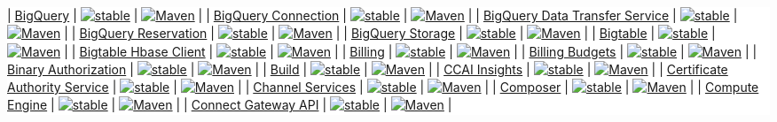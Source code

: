 | [BigQuery](https://github.com/googleapis/java-bigquery) | [![stable][stable-stability]][stable-description] | [![Maven](https://img.shields.io/maven-central/v/com.google.cloud/google-cloud-bigquery.svg)](https://search.maven.org/search?q=g:com.google.cloud%20AND%20a:google-cloud-bigquery&core=gav) |
| [BigQuery Connection](https://github.com/googleapis/google-cloud-java/tree/main/java-bigqueryconnection) | [![stable][stable-stability]][stable-description] | [![Maven](https://img.shields.io/maven-central/v/com.google.cloud/google-cloud-bigqueryconnection.svg)](https://search.maven.org/search?q=g:com.google.cloud%20AND%20a:google-cloud-bigqueryconnection&core=gav) |
| [BigQuery Data Transfer Service](https://github.com/googleapis/google-cloud-java/tree/main/java-bigquerydatatransfer) | [![stable][stable-stability]][stable-description] | [![Maven](https://img.shields.io/maven-central/v/com.google.cloud/google-cloud-bigquerydatatransfer.svg)](https://search.maven.org/search?q=g:com.google.cloud%20AND%20a:google-cloud-bigquerydatatransfer&core=gav) |
| [BigQuery Reservation](https://github.com/googleapis/google-cloud-java/tree/main/java-bigqueryreservation) | [![stable][stable-stability]][stable-description] | [![Maven](https://img.shields.io/maven-central/v/com.google.cloud/google-cloud-bigqueryreservation.svg)](https://search.maven.org/search?q=g:com.google.cloud%20AND%20a:google-cloud-bigqueryreservation&core=gav) |
| [BigQuery Storage](https://github.com/googleapis/java-bigquerystorage) | [![stable][stable-stability]][stable-description] | [![Maven](https://img.shields.io/maven-central/v/com.google.cloud/google-cloud-bigquerystorage.svg)](https://search.maven.org/search?q=g:com.google.cloud%20AND%20a:google-cloud-bigquerystorage&core=gav) |
| [Bigtable](https://github.com/googleapis/java-bigtable) | [![stable][stable-stability]][stable-description] | [![Maven](https://img.shields.io/maven-central/v/com.google.cloud/google-cloud-bigtable.svg)](https://search.maven.org/search?q=g:com.google.cloud%20AND%20a:google-cloud-bigtable&core=gav) |
| [Bigtable Hbase Client](https://github.com/googleapis/java-bigtable-hbase) | [![stable][stable-stability]][stable-description] | [![Maven](https://img.shields.io/maven-central/v/com.google.cloud.bigtable/bigtable-client-parent.svg)](https://search.maven.org/search?q=g:com.google.cloud.bigtable%20AND%20a:bigtable-client-parent&core=gav) |
| [Billing](https://github.com/googleapis/google-cloud-java/tree/main/java-billing) | [![stable][stable-stability]][stable-description] | [![Maven](https://img.shields.io/maven-central/v/com.google.cloud/google-cloud-billing.svg)](https://search.maven.org/search?q=g:com.google.cloud%20AND%20a:google-cloud-billing&core=gav) |
| [Billing Budgets](https://github.com/googleapis/google-cloud-java/tree/main/java-billingbudgets) | [![stable][stable-stability]][stable-description] | [![Maven](https://img.shields.io/maven-central/v/com.google.cloud/google-cloud-billingbudgets.svg)](https://search.maven.org/search?q=g:com.google.cloud%20AND%20a:google-cloud-billingbudgets&core=gav) |
| [Binary Authorization](https://github.com/googleapis/google-cloud-java/tree/main/java-binary-authorization) | [![stable][stable-stability]][stable-description] | [![Maven](https://img.shields.io/maven-central/v/com.google.cloud/google-cloud-binary-authorization.svg)](https://search.maven.org/search?q=g:com.google.cloud%20AND%20a:google-cloud-binary-authorization&core=gav) |
| [Build](https://github.com/googleapis/google-cloud-java/tree/main/java-cloudbuild) | [![stable][stable-stability]][stable-description] | [![Maven](https://img.shields.io/maven-central/v/com.google.cloud/google-cloud-build.svg)](https://search.maven.org/search?q=g:com.google.cloud%20AND%20a:google-cloud-build&core=gav) |
| [CCAI Insights](https://github.com/googleapis/google-cloud-java/tree/main/java-contact-center-insights) | [![stable][stable-stability]][stable-description] | [![Maven](https://img.shields.io/maven-central/v/com.google.cloud/google-cloud-contact-center-insights.svg)](https://search.maven.org/search?q=g:com.google.cloud%20AND%20a:google-cloud-contact-center-insights&core=gav) |
| [Certificate Authority Service](https://github.com/googleapis/google-cloud-java/tree/main/java-security-private-ca) | [![stable][stable-stability]][stable-description] | [![Maven](https://img.shields.io/maven-central/v/com.google.cloud/google-cloud-security-private-ca.svg)](https://search.maven.org/search?q=g:com.google.cloud%20AND%20a:google-cloud-security-private-ca&core=gav) |
| [Channel Services](https://github.com/googleapis/google-cloud-java/tree/main/java-channel) | [![stable][stable-stability]][stable-description] | [![Maven](https://img.shields.io/maven-central/v/com.google.cloud/google-cloud-channel.svg)](https://search.maven.org/search?q=g:com.google.cloud%20AND%20a:google-cloud-channel&core=gav) |
| [Composer](https://github.com/googleapis/google-cloud-java/tree/main/java-orchestration-airflow) | [![stable][stable-stability]][stable-description] | [![Maven](https://img.shields.io/maven-central/v/com.google.cloud/google-cloud-orchestration-airflow.svg)](https://search.maven.org/search?q=g:com.google.cloud%20AND%20a:google-cloud-orchestration-airflow&core=gav) |
| [Compute Engine](https://github.com/googleapis/google-cloud-java/tree/main/java-compute) | [![stable][stable-stability]][stable-description] | [![Maven](https://img.shields.io/maven-central/v/com.google.cloud/google-cloud-compute.svg)](https://search.maven.org/search?q=g:com.google.cloud%20AND%20a:google-cloud-compute&core=gav) |
| [Connect Gateway API](https://github.com/googleapis/google-cloud-java/tree/main/java-gke-connect-gateway) | [![stable][stable-stability]][stable-description] | [![Maven](https://img.shields.io/maven-central/v/com.google.cloud/google-cloud-gke-connect-gateway.svg)](https://search.maven.org/search?q=g:com.google.cloud%20AND%20a:google-cloud-gke-connect-gateway&core=gav) |

[//]: # (API_TABLE_START)
[//]: # (API_TABLE_END)
[cloud-java]: https://cloud.google.com/java
[stable-stability]: https://img.shields.io/badge/stability-stable-green
[stable-description]: #stable
[preview-stability]: https://img.shields.io/badge/stability-preview-yellow
[preview-description]: #preview
[google-api-java-client-services]: https://github.com/googleapis/google-api-java-client-services#supported-google-apis
[LICENSE]: https://github.com/googleapis/google-cloud-java/blob/main/LICENSE
[TESTING]: https://github.com/googleapis/google-cloud-java/blob/main/TESTING.md
[cloud-platform]: https://cloud.google.com/
[cloud-platform-docs]: https://cloud.google.com/docs/
[client-lib-docs]: https://cloud.google.com/java/docs/reference